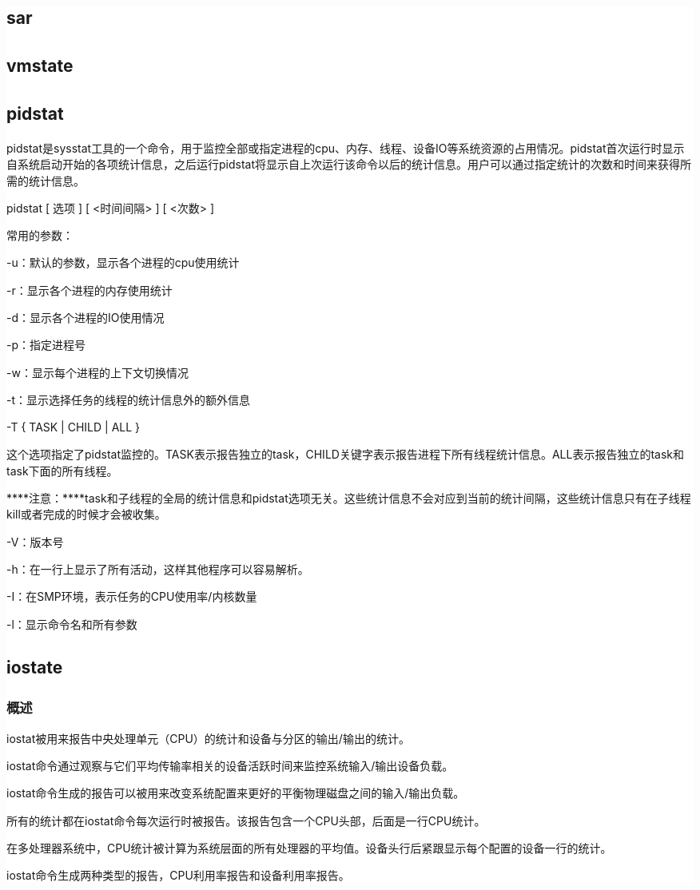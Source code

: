 

## sar

## vmstate

## pidstat

pidstat是sysstat工具的一个命令，用于监控全部或指定进程的cpu、内存、线程、设备IO等系统资源的占用情况。pidstat首次运行时显示自系统启动开始的各项统计信息，之后运行pidstat将显示自上次运行该命令以后的统计信息。用户可以通过指定统计的次数和时间来获得所需的统计信息。

pidstat [ 选项 ] [ <时间间隔> ] [ <次数> ]

常用的参数：

-u：默认的参数，显示各个进程的cpu使用统计

-r：显示各个进程的内存使用统计

-d：显示各个进程的IO使用情况

-p：指定进程号

-w：显示每个进程的上下文切换情况

-t：显示选择任务的线程的统计信息外的额外信息

-T { TASK | CHILD | ALL }

这个选项指定了pidstat监控的。TASK表示报告独立的task，CHILD关键字表示报告进程下所有线程统计信息。ALL表示报告独立的task和task下面的所有线程。

***\*注意：\****task和子线程的全局的统计信息和pidstat选项无关。这些统计信息不会对应到当前的统计间隔，这些统计信息只有在子线程kill或者完成的时候才会被收集。

-V：版本号

-h：在一行上显示了所有活动，这样其他程序可以容易解析。

-I：在SMP环境，表示任务的CPU使用率/内核数量

-l：显示命令名和所有参数

 

## iostate

### 概述

iostat被用来报告中央处理单元（CPU）的统计和设备与分区的输出/输出的统计。

iostat命令通过观察与它们平均传输率相关的设备活跃时间来监控系统输入/输出设备负载。

iostat命令生成的报告可以被用来改变系统配置来更好的平衡物理磁盘之间的输入/输出负载。

所有的统计都在iostat命令每次运行时被报告。该报告包含一个CPU头部，后面是一行CPU统计。

在多处理器系统中，CPU统计被计算为系统层面的所有处理器的平均值。设备头行后紧跟显示每个配置的设备一行的统计。

iostat命令生成两种类型的报告，CPU利用率报告和设备利用率报告。

 